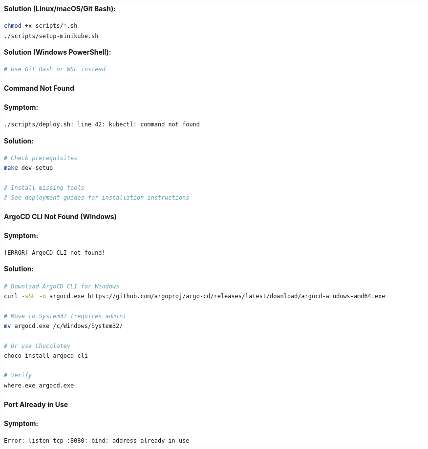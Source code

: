**Solution (Linux/macOS/Git Bash):**
```bash
chmod +x scripts/*.sh
./scripts/setup-minikube.sh
```

**Solution (Windows PowerShell):**
```bash
# Use Git Bash or WSL instead
```

#### Command Not Found

**Symptom:**
```
./scripts/deploy.sh: line 42: kubectl: command not found
```

**Solution:**
```bash
# Check prerequisites
make dev-setup

# Install missing tools
# See deployment guides for installation instructions
```

#### ArgoCD CLI Not Found (Windows)

**Symptom:**
```
[ERROR] ArgoCD CLI not found!
```

**Solution:**
```bash
# Download ArgoCD CLI for Windows
curl -sSL -o argocd.exe https://github.com/argoproj/argo-cd/releases/latest/download/argocd-windows-amd64.exe

# Move to System32 (requires admin)
mv argocd.exe /c/Windows/System32/

# Or use Chocolatey
choco install argocd-cli

# Verify
where.exe argocd.exe
```

#### Port Already in Use

**Symptom:**
```
Error: listen tcp :8080: bind: address already in use
```
